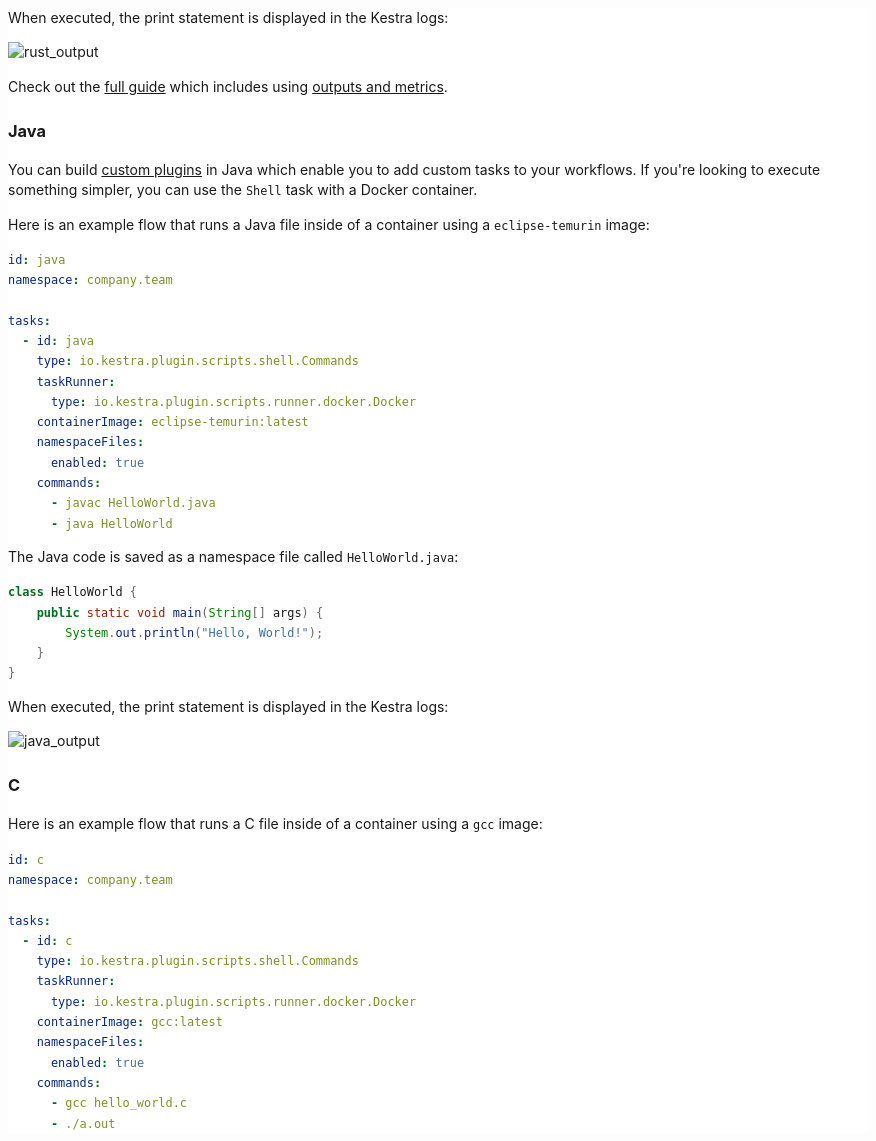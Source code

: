 When executed, the print statement is displayed in the Kestra logs:

![rust_output](/docs/developer-guide/scripts/rust_output.png)

Check out the [full guide](../15.how-to-guides/rust.md) which includes using [outputs and metrics](./06.outputs-metrics.md).

### Java

You can build [custom plugins](../plugin-developer-guide/index.md) in Java which enable you to add custom tasks to your workflows. If you're looking to execute something simpler, you can use the `Shell` task with a Docker container.

Here is an example flow that runs a Java file inside of a container using a `eclipse-temurin` image:

```yaml
id: java
namespace: company.team

tasks:
  - id: java
    type: io.kestra.plugin.scripts.shell.Commands
    taskRunner:
      type: io.kestra.plugin.scripts.runner.docker.Docker
    containerImage: eclipse-temurin:latest
    namespaceFiles:
      enabled: true
    commands:
      - javac HelloWorld.java
      - java HelloWorld
```

The Java code is saved as a namespace file called `HelloWorld.java`:

```java
class HelloWorld {
    public static void main(String[] args) {
        System.out.println("Hello, World!");
    }
}
```

When executed, the print statement is displayed in the Kestra logs:

![java_output](/docs/developer-guide/scripts/java_output.png)

### C

Here is an example flow that runs a C file inside of a container using a `gcc` image:

```yaml
id: c
namespace: company.team

tasks:
  - id: c
    type: io.kestra.plugin.scripts.shell.Commands
    taskRunner:
      type: io.kestra.plugin.scripts.runner.docker.Docker
    containerImage: gcc:latest
    namespaceFiles:
      enabled: true
    commands:
      - gcc hello_world.c
      - ./a.out
```

